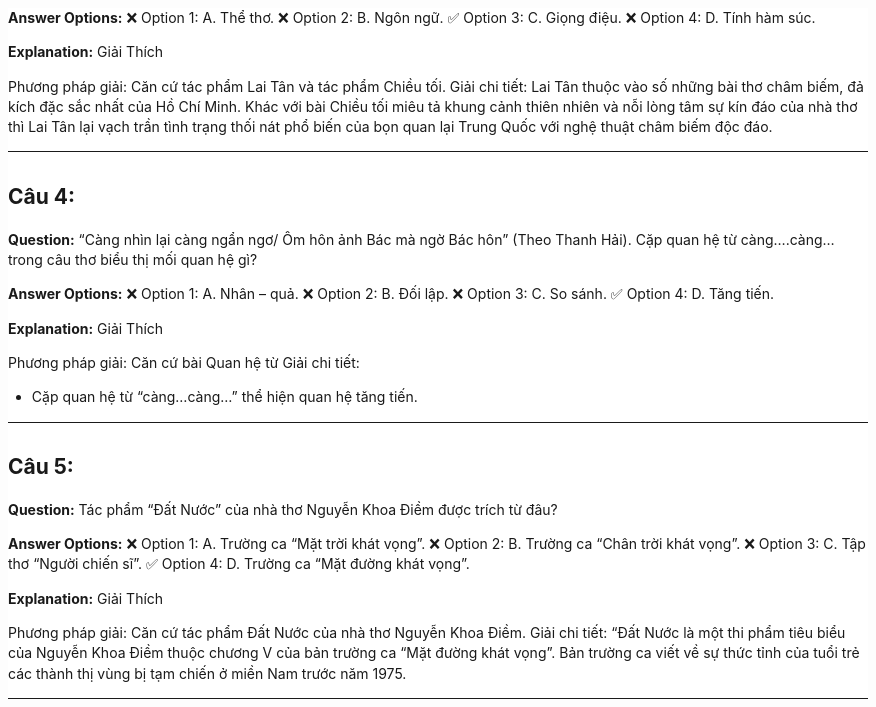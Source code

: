 **Answer Options:**
❌ Option 1: A. Thể thơ.
❌ Option 2: B. Ngôn ngữ.
✅ Option 3: C. Giọng điệu.
❌ Option 4: D. Tính hàm súc.

**Explanation:** Giải Thích



Phương pháp giải: 
Căn cứ tác phẩm Lai Tân và tác phẩm Chiều tối.
Giải chi tiết: 
Lai Tân thuộc vào số những bài thơ châm biếm, đả kích đặc sắc nhất của Hồ Chí Minh. Khác với bài Chiều tối miêu tả khung cảnh thiên nhiên và nỗi lòng tâm sự kín đáo của nhà thơ thì Lai Tân lại vạch trần tình trạng thối nát phổ biến của bọn quan lại Trung Quốc với nghệ thuật châm biếm độc đáo.

---

## Câu 4:

**Question:** “Càng nhìn lại càng ngẩn ngơ/ Ôm hôn ảnh Bác mà ngờ Bác hôn” (Theo Thanh Hải). Cặp quan hệ từ càng….càng… trong câu thơ biểu thị mối quan hệ gì?

**Answer Options:**
❌ Option 1: A. Nhân – quả.
❌ Option 2: B. Đối lập.
❌ Option 3: C. So sánh.
✅ Option 4: D. Tăng tiến.

**Explanation:** Giải Thích



Phương pháp giải: 
Căn cứ bài Quan hệ từ
Giải chi tiết: 
- Cặp quan hệ từ “càng…càng…” thể hiện quan hệ tăng tiến.

---

## Câu 5:

**Question:** Tác phẩm “Đất Nước” của nhà thơ Nguyễn Khoa Điềm được trích từ đâu?

**Answer Options:**
❌ Option 1: A. Trường ca “Mặt trời khát vọng”.
❌ Option 2: B. Trường ca “Chân trời khát vọng”.
❌ Option 3: C. Tập thơ “Người chiến sĩ”.
✅ Option 4: D. Trường ca “Mặt đường khát vọng”.

**Explanation:** Giải Thích



Phương pháp giải: 
Căn cứ tác phẩm Đất Nước của nhà thơ Nguyễn Khoa Điềm.
Giải chi tiết: 
“Đất Nước là một thi phẩm tiêu biểu của Nguyễn Khoa Điềm thuộc chương V của bản trường ca “Mặt đường khát vọng”. Bản trường ca viết về sự thức tỉnh của tuổi trẻ các thành thị vùng bị tạm chiến ở miền Nam trước năm 1975.

---